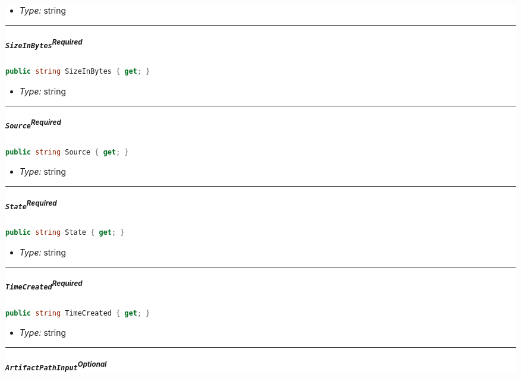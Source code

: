 - *Type:* string

---

##### `SizeInBytes`<sup>Required</sup> <a name="SizeInBytes" id="rhizo-co-terraform-provider-oci.dataOciGenericArtifactsContentArtifactByPath.DataOciGenericArtifactsContentArtifactByPath.property.sizeInBytes"></a>

```csharp
public string SizeInBytes { get; }
```

- *Type:* string

---

##### `Source`<sup>Required</sup> <a name="Source" id="rhizo-co-terraform-provider-oci.dataOciGenericArtifactsContentArtifactByPath.DataOciGenericArtifactsContentArtifactByPath.property.source"></a>

```csharp
public string Source { get; }
```

- *Type:* string

---

##### `State`<sup>Required</sup> <a name="State" id="rhizo-co-terraform-provider-oci.dataOciGenericArtifactsContentArtifactByPath.DataOciGenericArtifactsContentArtifactByPath.property.state"></a>

```csharp
public string State { get; }
```

- *Type:* string

---

##### `TimeCreated`<sup>Required</sup> <a name="TimeCreated" id="rhizo-co-terraform-provider-oci.dataOciGenericArtifactsContentArtifactByPath.DataOciGenericArtifactsContentArtifactByPath.property.timeCreated"></a>

```csharp
public string TimeCreated { get; }
```

- *Type:* string

---

##### `ArtifactPathInput`<sup>Optional</sup> <a name="ArtifactPathInput" id="rhizo-co-terraform-provider-oci.dataOciGenericArtifactsContentArtifactByPath.DataOciGenericArtifactsContentArtifactByPath.property.artifactPathInput"></a>
